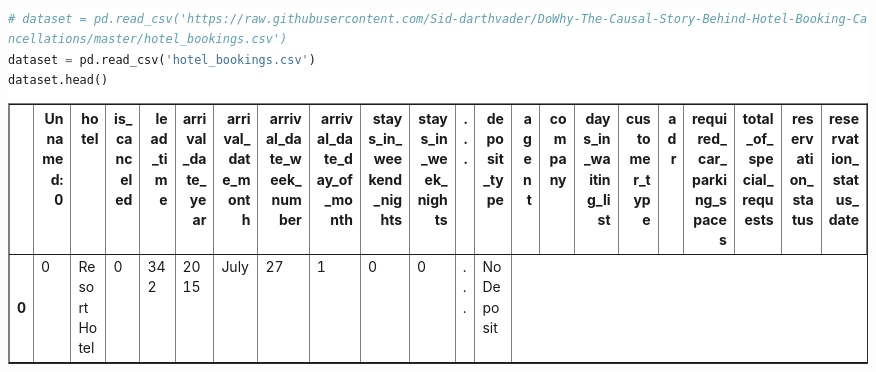 
```python
# dataset = pd.read_csv('https://raw.githubusercontent.com/Sid-darthvader/DoWhy-The-Causal-Story-Behind-Hotel-Booking-Cancellations/master/hotel_bookings.csv')
dataset = pd.read_csv('hotel_bookings.csv')
dataset.head()
```




<div>
<style scoped>
    .dataframe tbody tr th:only-of-type {
        vertical-align: middle;
    }

    .dataframe tbody tr th {
        vertical-align: top;
    }

    .dataframe thead th {
        text-align: right;
    }
</style>
<table border="1" class="dataframe">
  <thead>
    <tr style="text-align: right;">
      <th></th>
      <th>Unnamed: 0</th>
      <th>hotel</th>
      <th>is_canceled</th>
      <th>lead_time</th>
      <th>arrival_date_year</th>
      <th>arrival_date_month</th>
      <th>arrival_date_week_number</th>
      <th>arrival_date_day_of_month</th>
      <th>stays_in_weekend_nights</th>
      <th>stays_in_week_nights</th>
      <th>...</th>
      <th>deposit_type</th>
      <th>agent</th>
      <th>company</th>
      <th>days_in_waiting_list</th>
      <th>customer_type</th>
      <th>adr</th>
      <th>required_car_parking_spaces</th>
      <th>total_of_special_requests</th>
      <th>reservation_status</th>
      <th>reservation_status_date</th>
    </tr>
  </thead>
  <tbody>
    <tr>
      <th>0</th>
      <td>0</td>
      <td>Resort Hotel</td>
      <td>0</td>
      <td>342</td>
      <td>2015</td>
      <td>July</td>
      <td>27</td>
      <td>1</td>
      <td>0</td>
      <td>0</td>
      <td>...</td>
      <td>No Deposit</td>
